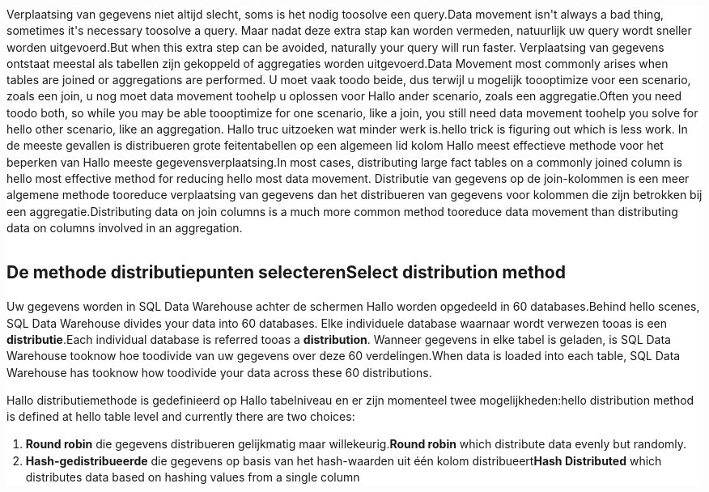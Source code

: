 <span data-ttu-id="2c5f9-122">Verplaatsing van gegevens niet altijd slecht, soms is het nodig toosolve een query.</span><span class="sxs-lookup"><span data-stu-id="2c5f9-122">Data movement isn't always a bad thing, sometimes it's necessary toosolve a query.</span></span>  <span data-ttu-id="2c5f9-123">Maar nadat deze extra stap kan worden vermeden, natuurlijk uw query wordt sneller worden uitgevoerd.</span><span class="sxs-lookup"><span data-stu-id="2c5f9-123">But when this extra step can be avoided, naturally your query will run faster.</span></span>  <span data-ttu-id="2c5f9-124">Verplaatsing van gegevens ontstaat meestal als tabellen zijn gekoppeld of aggregaties worden uitgevoerd.</span><span class="sxs-lookup"><span data-stu-id="2c5f9-124">Data Movement most commonly arises when tables are joined or aggregations are performed.</span></span>  <span data-ttu-id="2c5f9-125">U moet vaak toodo beide, dus terwijl u mogelijk toooptimize voor een scenario, zoals een join, u nog moet data movement toohelp u oplossen voor Hallo ander scenario, zoals een aggregatie.</span><span class="sxs-lookup"><span data-stu-id="2c5f9-125">Often you need toodo both, so while you may be able toooptimize for one scenario, like a join, you still need data movement toohelp you solve for hello other scenario, like an aggregation.</span></span>  <span data-ttu-id="2c5f9-126">Hallo truc uitzoeken wat minder werk is.</span><span class="sxs-lookup"><span data-stu-id="2c5f9-126">hello trick is figuring out which is less work.</span></span>  <span data-ttu-id="2c5f9-127">In de meeste gevallen is distribueren grote feitentabellen op een algemeen lid kolom Hallo meest effectieve methode voor het beperken van Hallo meeste gegevensverplaatsing.</span><span class="sxs-lookup"><span data-stu-id="2c5f9-127">In most cases, distributing large fact tables on a commonly joined column is hello most effective method for reducing hello most data movement.</span></span>  <span data-ttu-id="2c5f9-128">Distributie van gegevens op de join-kolommen is een meer algemene methode tooreduce verplaatsing van gegevens dan het distribueren van gegevens voor kolommen die zijn betrokken bij een aggregatie.</span><span class="sxs-lookup"><span data-stu-id="2c5f9-128">Distributing data on join columns is a much more common method tooreduce data movement than distributing data on columns involved in an aggregation.</span></span>

## <a name="select-distribution-method"></a><span data-ttu-id="2c5f9-129">De methode distributiepunten selecteren</span><span class="sxs-lookup"><span data-stu-id="2c5f9-129">Select distribution method</span></span>
<span data-ttu-id="2c5f9-130">Uw gegevens worden in SQL Data Warehouse achter de schermen Hallo worden opgedeeld in 60 databases.</span><span class="sxs-lookup"><span data-stu-id="2c5f9-130">Behind hello scenes, SQL Data Warehouse divides your data into 60 databases.</span></span>  <span data-ttu-id="2c5f9-131">Elke individuele database waarnaar wordt verwezen tooas is een **distributie**.</span><span class="sxs-lookup"><span data-stu-id="2c5f9-131">Each individual database is referred tooas a **distribution**.</span></span>  <span data-ttu-id="2c5f9-132">Wanneer gegevens in elke tabel is geladen, is SQL Data Warehouse tooknow hoe toodivide van uw gegevens over deze 60 verdelingen.</span><span class="sxs-lookup"><span data-stu-id="2c5f9-132">When data is loaded into each table, SQL Data Warehouse has tooknow how toodivide your data across these 60 distributions.</span></span>  

<span data-ttu-id="2c5f9-133">Hallo distributiemethode is gedefinieerd op Hallo tabelniveau en er zijn momenteel twee mogelijkheden:</span><span class="sxs-lookup"><span data-stu-id="2c5f9-133">hello distribution method is defined at hello table level and currently there are two choices:</span></span>

1. <span data-ttu-id="2c5f9-134">**Round robin** die gegevens distribueren gelijkmatig maar willekeurig.</span><span class="sxs-lookup"><span data-stu-id="2c5f9-134">**Round robin** which distribute data evenly but randomly.</span></span>
2. <span data-ttu-id="2c5f9-135">**Hash-gedistribueerde** die gegevens op basis van het hash-waarden uit één kolom distribueert</span><span class="sxs-lookup"><span data-stu-id="2c5f9-135">**Hash Distributed** which distributes data based on hashing values from a single column</span></span>
